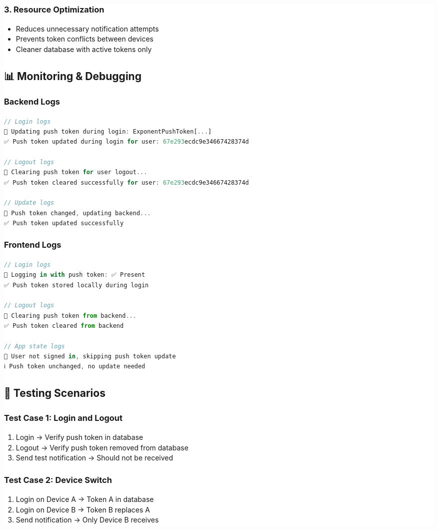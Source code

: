 ### 3. Resource Optimization
- Reduces unnecessary notification attempts
- Prevents token conflicts between devices
- Cleaner database with active tokens only

## 📊 Monitoring & Debugging

### Backend Logs
```javascript
// Login logs
🔄 Updating push token during login: ExponentPushToken[...]
✅ Push token updated during login for user: 67e293ecdc9e34667428374d

// Logout logs
🔄 Clearing push token for user logout...
✅ Push token cleared successfully for user: 67e293ecdc9e34667428374d

// Update logs
🔄 Push token changed, updating backend...
✅ Push token updated successfully
```

### Frontend Logs
```javascript
// Login logs
🔄 Logging in with push token: ✅ Present
✅ Push token stored locally during login

// Logout logs
🔄 Clearing push token from backend...
✅ Push token cleared from backend

// App state logs
🚫 User not signed in, skipping push token update
ℹ️ Push token unchanged, no update needed
```

## 🧪 Testing Scenarios

### Test Case 1: Login and Logout
1. Login → Verify push token in database
2. Logout → Verify push token removed from database
3. Send test notification → Should not be received

### Test Case 2: Device Switch
1. Login on Device A → Token A in database
2. Login on Device B → Token B replaces A
3. Send notification → Only Device B receives
